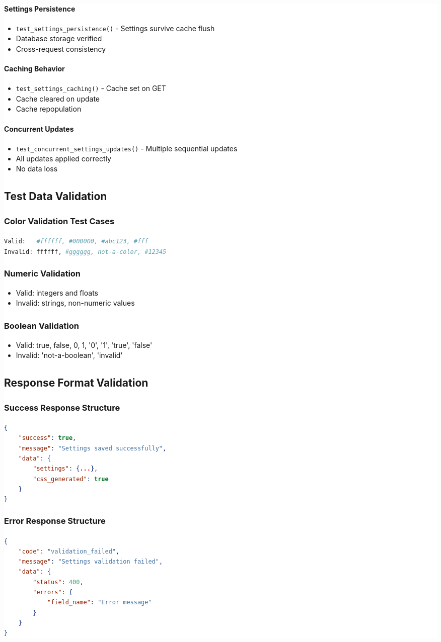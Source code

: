 #### Settings Persistence
- `test_settings_persistence()` - Settings survive cache flush
- Database storage verified
- Cross-request consistency

#### Caching Behavior
- `test_settings_caching()` - Cache set on GET
- Cache cleared on update
- Cache repopulation

#### Concurrent Updates
- `test_concurrent_settings_updates()` - Multiple sequential updates
- All updates applied correctly
- No data loss

## Test Data Validation

### Color Validation Test Cases
```php
Valid:   #ffffff, #000000, #abc123, #fff
Invalid: ffffff, #gggggg, not-a-color, #12345
```

### Numeric Validation
- Valid: integers and floats
- Invalid: strings, non-numeric values

### Boolean Validation
- Valid: true, false, 0, 1, '0', '1', 'true', 'false'
- Invalid: 'not-a-boolean', 'invalid'

## Response Format Validation

### Success Response Structure
```json
{
    "success": true,
    "message": "Settings saved successfully",
    "data": {
        "settings": {...},
        "css_generated": true
    }
}
```

### Error Response Structure
```json
{
    "code": "validation_failed",
    "message": "Settings validation failed",
    "data": {
        "status": 400,
        "errors": {
            "field_name": "Error message"
        }
    }
}
```

